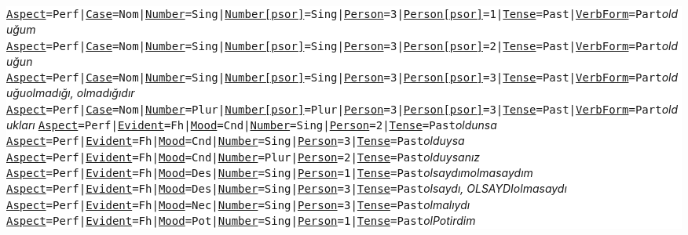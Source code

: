   <tr><td><tt><tt><a href="tr_boun-feat-Aspect.html">Aspect</a></tt><tt>=Perf</tt>|<tt><a href="tr_boun-feat-Case.html">Case</a></tt><tt>=Nom</tt>|<tt><a href="tr_boun-feat-Number.html">Number</a></tt><tt>=Sing</tt>|<tt><a href="tr_boun-feat-Number-psor.html">Number[psor]</a></tt><tt>=Sing</tt>|<tt><a href="tr_boun-feat-Person.html">Person</a></tt><tt>=3</tt>|<tt><a href="tr_boun-feat-Person-psor.html">Person[psor]</a></tt><tt>=1</tt>|<tt><a href="tr_boun-feat-Tense.html">Tense</a></tt><tt>=Past</tt>|<tt><a href="tr_boun-feat-VerbForm.html">VerbForm</a></tt><tt>=Part</tt></tt></td><td><em>olduğum</em></td><td></td></tr>
  <tr><td><tt><tt><a href="tr_boun-feat-Aspect.html">Aspect</a></tt><tt>=Perf</tt>|<tt><a href="tr_boun-feat-Case.html">Case</a></tt><tt>=Nom</tt>|<tt><a href="tr_boun-feat-Number.html">Number</a></tt><tt>=Sing</tt>|<tt><a href="tr_boun-feat-Number-psor.html">Number[psor]</a></tt><tt>=Sing</tt>|<tt><a href="tr_boun-feat-Person.html">Person</a></tt><tt>=3</tt>|<tt><a href="tr_boun-feat-Person-psor.html">Person[psor]</a></tt><tt>=2</tt>|<tt><a href="tr_boun-feat-Tense.html">Tense</a></tt><tt>=Past</tt>|<tt><a href="tr_boun-feat-VerbForm.html">VerbForm</a></tt><tt>=Part</tt></tt></td><td><em>olduğun</em></td><td></td></tr>
  <tr><td><tt><tt><a href="tr_boun-feat-Aspect.html">Aspect</a></tt><tt>=Perf</tt>|<tt><a href="tr_boun-feat-Case.html">Case</a></tt><tt>=Nom</tt>|<tt><a href="tr_boun-feat-Number.html">Number</a></tt><tt>=Sing</tt>|<tt><a href="tr_boun-feat-Number-psor.html">Number[psor]</a></tt><tt>=Sing</tt>|<tt><a href="tr_boun-feat-Person.html">Person</a></tt><tt>=3</tt>|<tt><a href="tr_boun-feat-Person-psor.html">Person[psor]</a></tt><tt>=3</tt>|<tt><a href="tr_boun-feat-Tense.html">Tense</a></tt><tt>=Past</tt>|<tt><a href="tr_boun-feat-VerbForm.html">VerbForm</a></tt><tt>=Part</tt></tt></td><td><em>olduğu</em></td><td><em>olmadığı, olmadığıdır</em></td></tr>
  <tr><td><tt><tt><a href="tr_boun-feat-Aspect.html">Aspect</a></tt><tt>=Perf</tt>|<tt><a href="tr_boun-feat-Case.html">Case</a></tt><tt>=Nom</tt>|<tt><a href="tr_boun-feat-Number.html">Number</a></tt><tt>=Plur</tt>|<tt><a href="tr_boun-feat-Number-psor.html">Number[psor]</a></tt><tt>=Plur</tt>|<tt><a href="tr_boun-feat-Person.html">Person</a></tt><tt>=3</tt>|<tt><a href="tr_boun-feat-Person-psor.html">Person[psor]</a></tt><tt>=3</tt>|<tt><a href="tr_boun-feat-Tense.html">Tense</a></tt><tt>=Past</tt>|<tt><a href="tr_boun-feat-VerbForm.html">VerbForm</a></tt><tt>=Part</tt></tt></td><td><em>oldukları</em></td><td></td></tr>
  <tr><td><tt><tt><a href="tr_boun-feat-Aspect.html">Aspect</a></tt><tt>=Perf</tt>|<tt><a href="tr_boun-feat-Evident.html">Evident</a></tt><tt>=Fh</tt>|<tt><a href="tr_boun-feat-Mood.html">Mood</a></tt><tt>=Cnd</tt>|<tt><a href="tr_boun-feat-Number.html">Number</a></tt><tt>=Sing</tt>|<tt><a href="tr_boun-feat-Person.html">Person</a></tt><tt>=2</tt>|<tt><a href="tr_boun-feat-Tense.html">Tense</a></tt><tt>=Past</tt></tt></td><td><em>oldunsa</em></td><td></td></tr>
  <tr><td><tt><tt><a href="tr_boun-feat-Aspect.html">Aspect</a></tt><tt>=Perf</tt>|<tt><a href="tr_boun-feat-Evident.html">Evident</a></tt><tt>=Fh</tt>|<tt><a href="tr_boun-feat-Mood.html">Mood</a></tt><tt>=Cnd</tt>|<tt><a href="tr_boun-feat-Number.html">Number</a></tt><tt>=Sing</tt>|<tt><a href="tr_boun-feat-Person.html">Person</a></tt><tt>=3</tt>|<tt><a href="tr_boun-feat-Tense.html">Tense</a></tt><tt>=Past</tt></tt></td><td><em>olduysa</em></td><td></td></tr>
  <tr><td><tt><tt><a href="tr_boun-feat-Aspect.html">Aspect</a></tt><tt>=Perf</tt>|<tt><a href="tr_boun-feat-Evident.html">Evident</a></tt><tt>=Fh</tt>|<tt><a href="tr_boun-feat-Mood.html">Mood</a></tt><tt>=Cnd</tt>|<tt><a href="tr_boun-feat-Number.html">Number</a></tt><tt>=Plur</tt>|<tt><a href="tr_boun-feat-Person.html">Person</a></tt><tt>=2</tt>|<tt><a href="tr_boun-feat-Tense.html">Tense</a></tt><tt>=Past</tt></tt></td><td><em>olduysanız</em></td><td></td></tr>
  <tr><td><tt><tt><a href="tr_boun-feat-Aspect.html">Aspect</a></tt><tt>=Perf</tt>|<tt><a href="tr_boun-feat-Evident.html">Evident</a></tt><tt>=Fh</tt>|<tt><a href="tr_boun-feat-Mood.html">Mood</a></tt><tt>=Des</tt>|<tt><a href="tr_boun-feat-Number.html">Number</a></tt><tt>=Sing</tt>|<tt><a href="tr_boun-feat-Person.html">Person</a></tt><tt>=1</tt>|<tt><a href="tr_boun-feat-Tense.html">Tense</a></tt><tt>=Past</tt></tt></td><td><em>olsaydım</em></td><td><em>olmasaydım</em></td></tr>
  <tr><td><tt><tt><a href="tr_boun-feat-Aspect.html">Aspect</a></tt><tt>=Perf</tt>|<tt><a href="tr_boun-feat-Evident.html">Evident</a></tt><tt>=Fh</tt>|<tt><a href="tr_boun-feat-Mood.html">Mood</a></tt><tt>=Des</tt>|<tt><a href="tr_boun-feat-Number.html">Number</a></tt><tt>=Sing</tt>|<tt><a href="tr_boun-feat-Person.html">Person</a></tt><tt>=3</tt>|<tt><a href="tr_boun-feat-Tense.html">Tense</a></tt><tt>=Past</tt></tt></td><td><em>olsaydı, OLSAYDI</em></td><td><em>olmasaydı</em></td></tr>
  <tr><td><tt><tt><a href="tr_boun-feat-Aspect.html">Aspect</a></tt><tt>=Perf</tt>|<tt><a href="tr_boun-feat-Evident.html">Evident</a></tt><tt>=Fh</tt>|<tt><a href="tr_boun-feat-Mood.html">Mood</a></tt><tt>=Nec</tt>|<tt><a href="tr_boun-feat-Number.html">Number</a></tt><tt>=Sing</tt>|<tt><a href="tr_boun-feat-Person.html">Person</a></tt><tt>=3</tt>|<tt><a href="tr_boun-feat-Tense.html">Tense</a></tt><tt>=Past</tt></tt></td><td><em>olmalıydı</em></td><td></td></tr>
  <tr><td><tt><tt><a href="tr_boun-feat-Aspect.html">Aspect</a></tt><tt>=Perf</tt>|<tt><a href="tr_boun-feat-Evident.html">Evident</a></tt><tt>=Fh</tt>|<tt><a href="tr_boun-feat-Mood.html">Mood</a></tt><tt>=Pot</tt>|<tt><a href="tr_boun-feat-Number.html">Number</a></tt><tt>=Sing</tt>|<tt><a href="tr_boun-feat-Person.html">Person</a></tt><tt>=1</tt>|<tt><a href="tr_boun-feat-Tense.html">Tense</a></tt><tt>=Past</tt></tt></td><td><em>olPotirdim</em></td><td></td></tr>